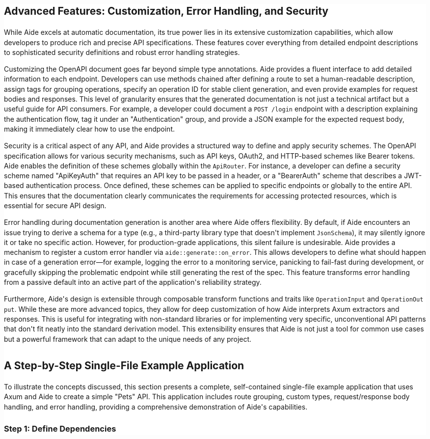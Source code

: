 ## Advanced Features: Customization, Error Handling, and Security

While Aide excels at automatic documentation, its true power lies in its extensive customization capabilities, which allow developers to produce rich and precise API specifications. These features cover everything from detailed endpoint descriptions to sophisticated security definitions and robust error handling strategies.

Customizing the OpenAPI document goes far beyond simple type annotations. Aide provides a fluent interface to add detailed information to each endpoint. Developers can use methods chained after defining a route to set a human-readable description, assign tags for grouping operations, specify an operation ID for stable client generation, and even provide examples for request bodies and responses. This level of granularity ensures that the generated documentation is not just a technical artifact but a useful guide for API consumers. For example, a developer could document a `POST /login` endpoint with a description explaining the authentication flow, tag it under an "Authentication" group, and provide a JSON example for the expected request body, making it immediately clear how to use the endpoint.

Security is a critical aspect of any API, and Aide provides a structured way to define and apply security schemes. The OpenAPI specification allows for various security mechanisms, such as API keys, OAuth2, and HTTP-based schemes like Bearer tokens. Aide enables the definition of these schemes globally within the `ApiRouter`. For instance, a developer can define a security scheme named "ApiKeyAuth" that requires an API key to be passed in a header, or a "BearerAuth" scheme that describes a JWT-based authentication process. Once defined, these schemes can be applied to specific endpoints or globally to the entire API. This ensures that the documentation clearly communicates the requirements for accessing protected resources, which is essential for secure API design.

Error handling during documentation generation is another area where Aide offers flexibility. By default, if Aide encounters an issue trying to derive a schema for a type (e.g., a third-party library type that doesn't implement `JsonSchema`), it may silently ignore it or take no specific action. However, for production-grade applications, this silent failure is undesirable. Aide provides a mechanism to register a custom error handler via `aide::generate::on_error`. This allows developers to define what should happen in case of a generation error—for example, logging the error to a monitoring service, panicking to fail-fast during development, or gracefully skipping the problematic endpoint while still generating the rest of the spec. This feature transforms error handling from a passive default into an active part of the application's reliability strategy.

Furthermore, Aide's design is extensible through composable transform functions and traits like `OperationInput` and `OperationOutput`. While these are more advanced topics, they allow for deep customization of how Aide interprets Axum extractors and responses. This is useful for integrating with non-standard libraries or for implementing very specific, unconventional API patterns that don't fit neatly into the standard derivation model. This extensibility ensures that Aide is not just a tool for common use cases but a powerful framework that can adapt to the unique needs of any project.

## A Step-by-Step Single-File Example Application

To illustrate the concepts discussed, this section presents a complete, self-contained single-file example application that uses Axum and Aide to create a simple "Pets" API. This application includes route grouping, custom types, request/response body handling, and error handling, providing a comprehensive demonstration of Aide's capabilities.

### Step 1: Define Dependencies
